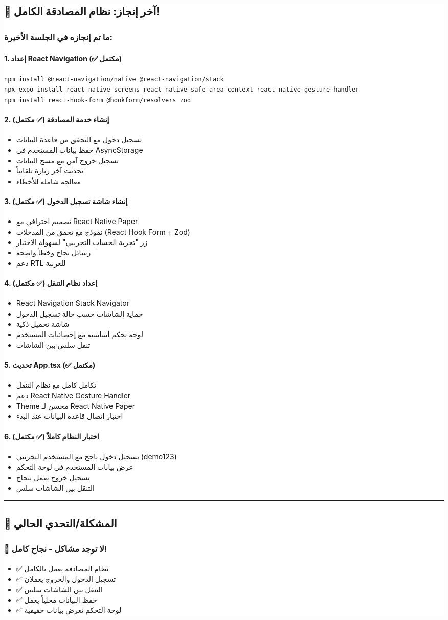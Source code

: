 
## 🚀 آخر إنجاز: نظام المصادقة الكامل!

### ما تم إنجازه في الجلسة الأخيرة:

#### 1. **إعداد React Navigation** (✅ مكتمل)
```bash
npm install @react-navigation/native @react-navigation/stack
npx expo install react-native-screens react-native-safe-area-context react-native-gesture-handler
npm install react-hook-form @hookform/resolvers zod
```

#### 2. **إنشاء خدمة المصادقة** (✅ مكتمل)
- تسجيل دخول مع التحقق من قاعدة البيانات
- حفظ بيانات المستخدم في AsyncStorage
- تسجيل خروج آمن مع مسح البيانات
- تحديث آخر زيارة تلقائياً
- معالجة شاملة للأخطاء

#### 3. **إنشاء شاشة تسجيل الدخول** (✅ مكتمل)
- تصميم احترافي مع React Native Paper
- نموذج مع تحقق من المدخلات (React Hook Form + Zod)
- زر "تجربة الحساب التجريبي" لسهولة الاختبار
- رسائل نجاح وخطأ واضحة
- دعم RTL للعربية

#### 4. **إعداد نظام التنقل** (✅ مكتمل)
- React Navigation Stack Navigator
- حماية الشاشات حسب حالة تسجيل الدخول
- شاشة تحميل ذكية
- لوحة تحكم أساسية مع إحصائيات المستخدم
- تنقل سلس بين الشاشات

#### 5. **تحديث App.tsx** (✅ مكتمل)
- تكامل كامل مع نظام التنقل
- دعم React Native Gesture Handler
- Theme محسن لـ React Native Paper
- اختبار اتصال قاعدة البيانات عند البدء

#### 6. **اختبار النظام كاملاً** (✅ مكتمل)
- تسجيل دخول ناجح مع المستخدم التجريبي (demo123)
- عرض بيانات المستخدم في لوحة التحكم
- تسجيل خروج يعمل بنجاح
- التنقل بين الشاشات سلس

---

## 🎯 المشكلة/التحدي الحالي

### 🎉 لا توجد مشاكل - نجاح كامل!
- ✅ نظام المصادقة يعمل بالكامل
- ✅ تسجيل الدخول والخروج يعملان
- ✅ التنقل بين الشاشات سلس
- ✅ حفظ البيانات محلياً يعمل
- ✅ لوحة التحكم تعرض بيانات حقيقية
